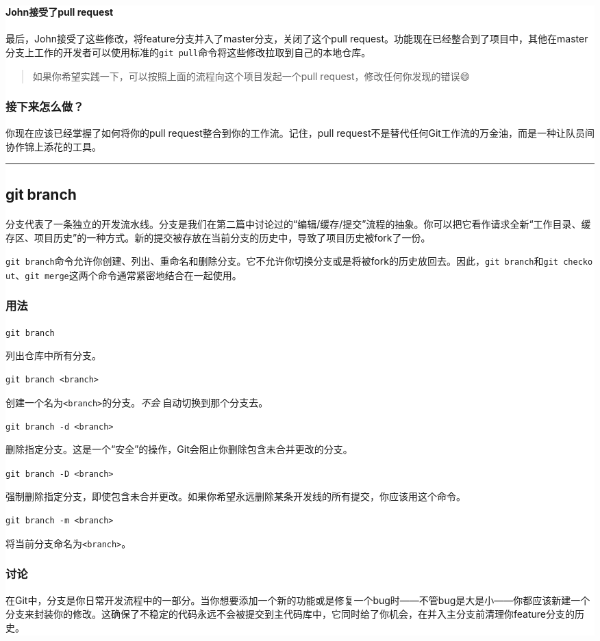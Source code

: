 #### John接受了pull request

最后，John接受了这些修改，将feature分支并入了master分支，关闭了这个pull request。功能现在已经整合到了项目中，其他在master分支上工作的开发者可以使用标准的`git pull`命令将这些修改拉取到自己的本地仓库。

> 如果你希望实践一下，可以按照上面的流程向这个项目发起一个pull request，修改任何你发现的错误:smile:

### 接下来怎么做？

你现在应该已经掌握了如何将你的pull request整合到你的工作流。记住，pull request不是替代任何Git工作流的万金油，而是一种让队员间协作锦上添花的工具。

---

## git branch

分支代表了一条独立的开发流水线。分支是我们在第二篇中讨论过的“编辑/缓存/提交”流程的抽象。你可以把它看作请求全新“工作目录、缓存区、项目历史”的一种方式。新的提交被存放在当前分支的历史中，导致了项目历史被fork了一份。

`git branch`命令允许你创建、列出、重命名和删除分支。它不允许你切换分支或是将被fork的历史放回去。因此，`git branch`和`git checkout`、`git merge`这两个命令通常紧密地结合在一起使用。

### 用法

``` 
git branch
```

列出仓库中所有分支。

``` 
git branch <branch>
```

创建一个名为`<branch>`的分支。*不会* 自动切换到那个分支去。

``` 
git branch -d <branch>
```

删除指定分支。这是一个“安全”的操作，Git会阻止你删除包含未合并更改的分支。

``` 
git branch -D <branch>
```

强制删除指定分支，即使包含未合并更改。如果你希望永远删除某条开发线的所有提交，你应该用这个命令。

``` 
git branch -m <branch>
```

将当前分支命名为`<branch>`。

### 讨论

在Git中，分支是你日常开发流程中的一部分。当你想要添加一个新的功能或是修复一个bug时——不管bug是大是小——你都应该新建一个分支来封装你的修改。这确保了不稳定的代码永远不会被提交到主代码库中，它同时给了你机会，在并入主分支前清理你feature分支的历史。


